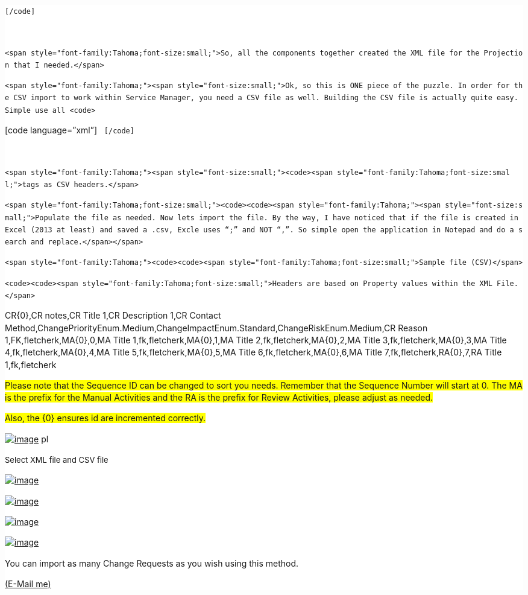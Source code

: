 <code>[/code]

</code>

`<span style="font-family:Tahoma;font-size:small;">So, all the components together created the XML file for the Projection that I needed.</span>`

`<span style="font-family:Tahoma;"><span style="font-size:small;">Ok, so this is ONE piece of the puzzle. In order for the CSV import to work within Service Manager, you need a CSV file as well. Building the CSV file is actually quite easy. Simple use all <code>`</span></span></code>

[code language=&#8221;xml&#8221;]   <Property ID =”..”> <code>[/code]

</code></pre> 

`<span style="font-family:Tahoma;"><span style="font-size:small;"><code><span style="font-family:Tahoma;font-size:small;">tags as CSV headers.</span>`</span></span></code>

`<span style="font-family:Tahoma;font-size:small;"><code><code><span style="font-family:Tahoma;"><span style="font-size:small;">Populate the file as needed. Now lets import the file. By the way, I have noticed that if the file is created in Excel (2013 at least) and saved a .csv, Excle uses “;” and NOT “,”. So simple open the application in Notepad and do a search and replace.</span></span>`</code></span></code>

`<span style="font-family:Tahoma;"><code><code><span style="font-family:Tahoma;font-size:small;">Sample file (CSV)</span>`</code></span></code>

`<code><code><span style="font-family:Tahoma;font-size:small;">Headers are based on Property values within the XML File.</span>`</code></code>

CR{0},CR notes,CR Title 1,CR Description 1,CR Contact Method,ChangePriorityEnum.Medium,ChangeImpactEnum.Standard,ChangeRiskEnum.Medium,CR Reason 1,FK,fletcherk,MA{0},0,MA Title 1,fk,fletcherk,MA{0},1,MA Title 2,fk,fletcherk,MA{0},2,MA Title 3,fk,fletcherk,MA{0},3,MA Title 4,fk,fletcherk,MA{0},4,MA Title 5,fk,fletcherk,MA{0},5,MA Title 6,fk,fletcherk,MA{0},6,MA Title 7,fk,fletcherk,RA{0},7,RA Title 1,fk,fletcherk

<span style="background-color:#ffff00;">Please note that the Sequence ID can be changed to sort you needs. Remember that the Sequence Number will start at 0. The MA is the prefix for the Manual Activities and the RA is the prefix for Review Activities, please adjust as needed.</span>

<span style="background-color:#ffff00;">Also, the {0} ensures id are incremented correctly.</span>

[<img loading="lazy" style="background-image:none;padding-top:0;padding-left:0;display:inline;padding-right:0;border-width:0;" title="image" alt="image" src="http://fskelly.files.wordpress.com/2013/04/image_thumb.png" width="645" height="370" border="0" />][4] pl

<span style="font-size:small;">Select XML file and CSV file</span>

[<img loading="lazy" style="background-image:none;padding-top:0;padding-left:0;display:inline;padding-right:0;border-width:0;" title="image" alt="image" src="http://fskelly.files.wordpress.com/2013/04/image_thumb1.png" width="648" height="345" border="0" />][5]

[<img loading="lazy" style="background-image:none;padding-top:0;padding-left:0;display:inline;padding-right:0;border-width:0;" title="image" alt="image" src="http://fskelly.files.wordpress.com/2013/04/image_thumb2.png" width="416" height="477" border="0" />][6]

[<img loading="lazy" style="background-image:none;padding-top:0;padding-left:0;display:inline;padding-right:0;border-width:0;" title="image" alt="image" src="http://fskelly.files.wordpress.com/2013/04/image_thumb3.png" width="596" height="451" border="0" />][7]

[<img loading="lazy" style="background-image:none;padding-top:0;padding-left:0;display:inline;padding-right:0;border-width:0;" title="image" alt="image" src="http://fskelly.files.wordpress.com/2013/04/image_thumb4.png" width="593" height="449" border="0" />][8]

You can import as many Change Requests as you wish using this method.

[(E-Mail me)][9]


 [1]: http://www.netiviaconsulting.com/2012/05/04/importing-work-items-in-bulk-into-scsm2012-via-csv-import-connector/ "http://www.netiviaconsulting.com/2012/05/04/importing-work-items-in-bulk-into-scsm2012-via-csv-import-connector/"
 [2]: http://blogs.technet.com/b/servicemanager/archive/2009/05/26/using-the-csv-import-feature.aspx "http://blogs.technet.com/b/servicemanager/archive/2009/05/26/using-the-csv-import-feature.aspx"
 [3]: http://blogs.technet.com/b/servicemanager/archive/2009/05/26/appendix-a-to-previous-post.aspx
 [4]: http://fskelly.files.wordpress.com/2013/04/image.png
 [5]: http://fskelly.files.wordpress.com/2013/04/image1.png
 [6]: http://fskelly.files.wordpress.com/2013/04/image2.png
 [7]: http://fskelly.files.wordpress.com/2013/04/image3.png
 [8]: http://fskelly.files.wordpress.com/2013/04/image4.png
 [9]: mailto:systemcenterguyza@live.com
 [10]: /wp-content/uploads/2013/02/image_thumb_thumb_thumb_thumb_thumb1-1.png
 [11]: http://www.facebook.com/fletcher.kelly
 [12]: http://twitter.com/#!/fskelly
 [13]: http://twitter.com/syscenterguyza